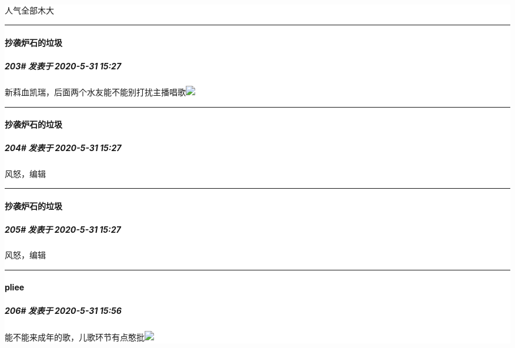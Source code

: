 


人气全部木大







-----

####  抄袭炉石的垃圾  
##### 203#       发表于 2020-5-31 15:27




新萪血凯瑞，后面两个水友能不能别打扰主播唱歌<img src="https://static.saraba1st.com/image/smiley/face2017/025.png" referrerpolicy="no-referrer">







-----

####  抄袭炉石的垃圾  
##### 204#       发表于 2020-5-31 15:27




风怒，编辑







-----

####  抄袭炉石的垃圾  
##### 205#       发表于 2020-5-31 15:27




风怒，编辑







-----

####  pliee  
##### 206#       发表于 2020-5-31 15:56




能不能来成年的歌，儿歌环节有点憨批<img src="https://static.saraba1st.com/image/smiley/face2017/001.png" referrerpolicy="no-referrer">

